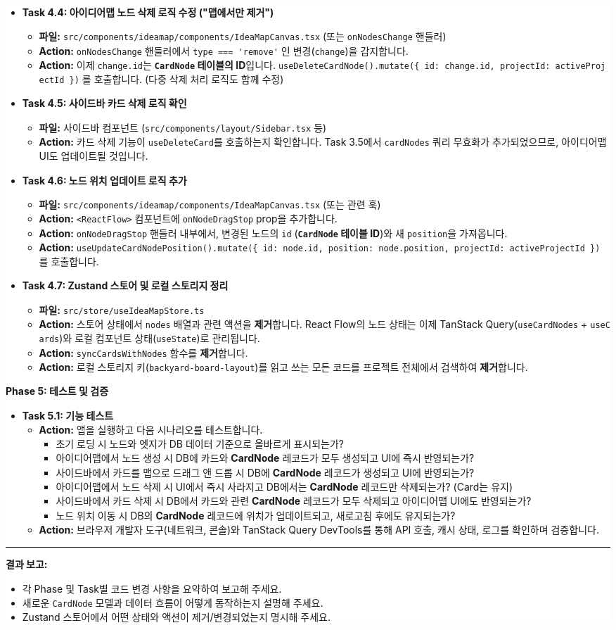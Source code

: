 *   **Task 4.4: 아이디어맵 노드 삭제 로직 수정 ("맵에서만 제거")**
    *   **파일:** `src/components/ideamap/components/IdeaMapCanvas.tsx` (또는 `onNodesChange` 핸들러)
    *   **Action:** `onNodesChange` 핸들러에서 `type === 'remove'` 인 변경(`change`)을 감지합니다.
    *   **Action:** 이제 `change.id`는 **`CardNode` 테이블의 ID**입니다. `useDeleteCardNode().mutate({ id: change.id, projectId: activeProjectId })` 를 호출합니다. (다중 삭제 처리 로직도 함께 수정)

*   **Task 4.5: 사이드바 카드 삭제 로직 확인**
    *   **파일:** 사이드바 컴포넌트 (`src/components/layout/Sidebar.tsx` 등)
    *   **Action:** 카드 삭제 기능이 `useDeleteCard`를 호출하는지 확인합니다. Task 3.5에서 `cardNodes` 쿼리 무효화가 추가되었으므로, 아이디어맵 UI도 업데이트될 것입니다.

*   **Task 4.6: 노드 위치 업데이트 로직 추가**
    *   **파일:** `src/components/ideamap/components/IdeaMapCanvas.tsx` (또는 관련 훅)
    *   **Action:** `<ReactFlow>` 컴포넌트에 `onNodeDragStop` prop을 추가합니다.
    *   **Action:** `onNodeDragStop` 핸들러 내부에서, 변경된 노드의 `id` (**`CardNode` 테이블 ID**)와 새 `position`을 가져옵니다.
    *   **Action:** `useUpdateCardNodePosition().mutate({ id: node.id, position: node.position, projectId: activeProjectId })` 를 호출합니다.

*   **Task 4.7: Zustand 스토어 및 로컬 스토리지 정리**
    *   **파일:** `src/store/useIdeaMapStore.ts`
    *   **Action:** 스토어 상태에서 `nodes` 배열과 관련 액션을 **제거**합니다. React Flow의 노드 상태는 이제 TanStack Query(`useCardNodes` + `useCards`)와 로컬 컴포넌트 상태(`useState`)로 관리됩니다.
    *   **Action:** `syncCardsWithNodes` 함수를 **제거**합니다.
    *   **Action:** 로컬 스토리지 키(`backyard-board-layout`)를 읽고 쓰는 모든 코드를 프로젝트 전체에서 검색하여 **제거**합니다.

**Phase 5: 테스트 및 검증**

*   **Task 5.1: 기능 테스트**
    *   **Action:** 앱을 실행하고 다음 시나리오를 테스트합니다.
        *   초기 로딩 시 노드와 엣지가 DB 데이터 기준으로 올바르게 표시되는가?
        *   아이디어맵에서 노드 생성 시 DB에 카드와 **CardNode** 레코드가 모두 생성되고 UI에 즉시 반영되는가?
        *   사이드바에서 카드를 맵으로 드래그 앤 드롭 시 DB에 **CardNode** 레코드가 생성되고 UI에 반영되는가?
        *   아이디어맵에서 노드 삭제 시 UI에서 즉시 사라지고 DB에서는 **CardNode** 레코드만 삭제되는가? (Card는 유지)
        *   사이드바에서 카드 삭제 시 DB에서 카드와 관련 **CardNode** 레코드가 모두 삭제되고 아이디어맵 UI에도 반영되는가?
        *   노드 위치 이동 시 DB의 **CardNode** 레코드에 위치가 업데이트되고, 새로고침 후에도 유지되는가?
    *   **Action:** 브라우저 개발자 도구(네트워크, 콘솔)와 TanStack Query DevTools를 통해 API 호출, 캐시 상태, 로그를 확인하며 검증합니다.

---

**결과 보고:**

*   각 Phase 및 Task별 코드 변경 사항을 요약하여 보고해 주세요.
*   새로운 `CardNode` 모델과 데이터 흐름이 어떻게 동작하는지 설명해 주세요.
*   Zustand 스토어에서 어떤 상태와 액션이 제거/변경되었는지 명시해 주세요.